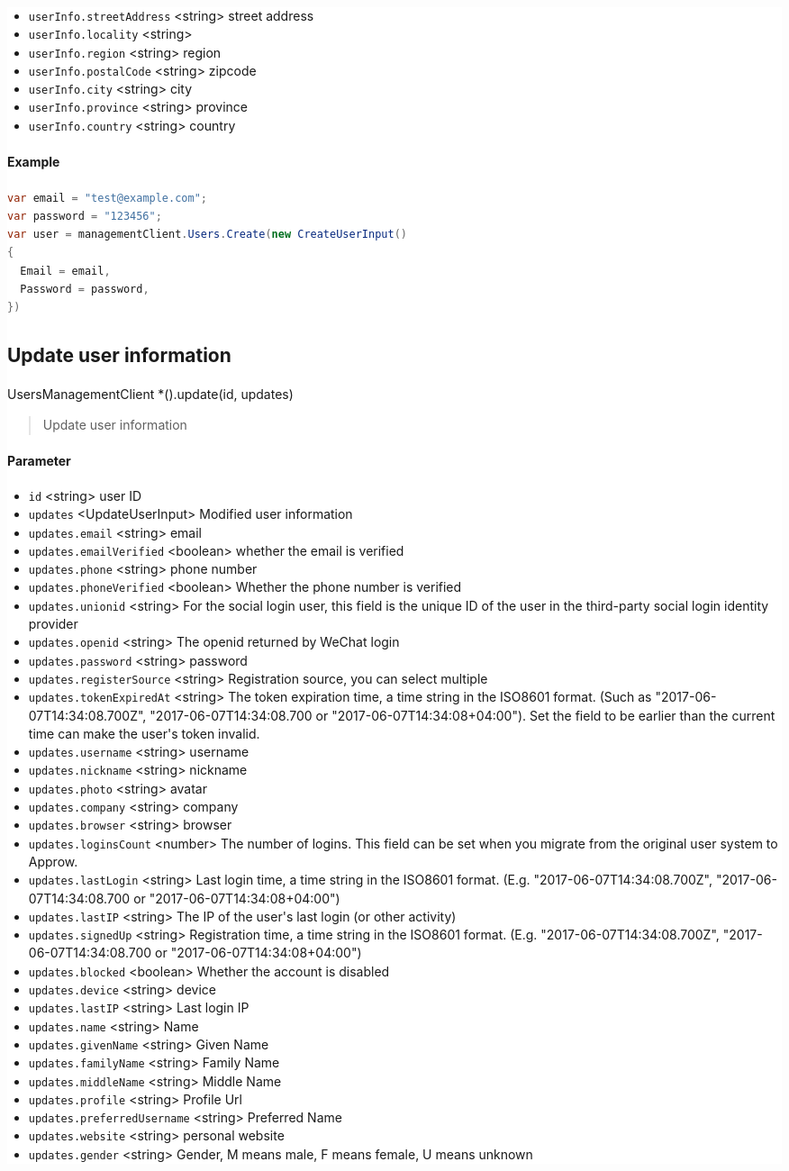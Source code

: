 - `userInfo.streetAddress` \<string\> street address
- `userInfo.locality` \<string\>
- `userInfo.region` \<string\> region
- `userInfo.postalCode` \<string\> zipcode
- `userInfo.city` \<string\> city
- `userInfo.province` \<string\> province
- `userInfo.country` \<string\> country

#### Example

```csharp
var email = "test@example.com";
var password = "123456";
var user = managementClient.Users.Create(new CreateUserInput()
{
  Email = email,
  Password = password,
})
```

## Update user information

UsersManagementClient \*().update(id, updates)

> Update user information

#### Parameter

- `id` \<string\> user ID
- `updates` \<UpdateUserInput\> Modified user information
- `updates.email` \<string\> email
- `updates.emailVerified` \<boolean\> whether the email is verified
- `updates.phone` \<string\> phone number
- `updates.phoneVerified` \<boolean\> Whether the phone number is verified
- `updates.unionid` \<string\> For the social login user, this field is the unique ID of the user in the third-party social login identity provider
- `updates.openid` \<string\> The openid returned by WeChat login
- `updates.password` \<string\> password
- `updates.registerSource` \<string\> Registration source, you can select multiple
- `updates.tokenExpiredAt` \<string\> The token expiration time, a time string in the ISO8601 format. (Such as "2017-06-07T14:34:08.700Z", "2017-06-07T14:34:08.700 or "2017-06-07T14:34:08+04:00"). Set the field to be earlier than the current time can make the user's token invalid.
- `updates.username` \<string\> username
- `updates.nickname` \<string\> nickname
- `updates.photo` \<string\> avatar
- `updates.company` \<string\> company
- `updates.browser` \<string\> browser
- `updates.loginsCount` \<number\> The number of logins. This field can be set when you migrate from the original user system to Approw.
- `updates.lastLogin` \<string\> Last login time, a time string in the ISO8601 format. (E.g. "2017-06-07T14:34:08.700Z", "2017-06-07T14:34:08.700 or "2017-06-07T14:34:08+04:00")
- `updates.lastIP` \<string\> The IP of the user's last login (or other activity)
- `updates.signedUp` \<string\> Registration time, a time string in the ISO8601 format. (E.g. "2017-06-07T14:34:08.700Z", "2017-06-07T14:34:08.700 or "2017-06-07T14:34:08+04:00")
- `updates.blocked` \<boolean\> Whether the account is disabled
- `updates.device` \<string\> device
- `updates.lastIP` \<string\> Last login IP
- `updates.name` \<string\> Name
- `updates.givenName` \<string\> Given Name
- `updates.familyName` \<string\> Family Name
- `updates.middleName` \<string\> Middle Name
- `updates.profile` \<string\> Profile Url
- `updates.preferredUsername` \<string\> Preferred Name
- `updates.website` \<string\> personal website
- `updates.gender` \<string\> Gender, M means male, F means female, U means unknown